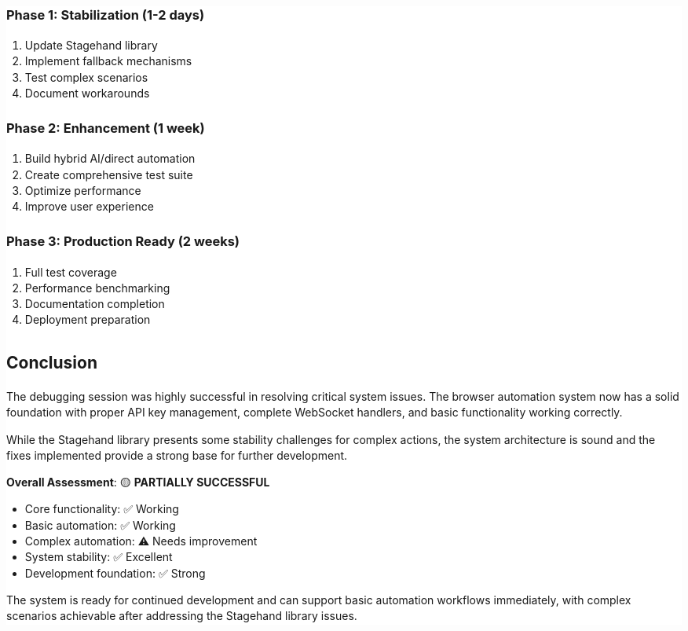 ### Phase 1: Stabilization (1-2 days)
1. Update Stagehand library
2. Implement fallback mechanisms
3. Test complex scenarios
4. Document workarounds

### Phase 2: Enhancement (1 week)
1. Build hybrid AI/direct automation
2. Create comprehensive test suite
3. Optimize performance
4. Improve user experience

### Phase 3: Production Ready (2 weeks)
1. Full test coverage
2. Performance benchmarking
3. Documentation completion
4. Deployment preparation

## Conclusion

The debugging session was highly successful in resolving critical system issues. The browser automation system now has a solid foundation with proper API key management, complete WebSocket handlers, and basic functionality working correctly.

While the Stagehand library presents some stability challenges for complex actions, the system architecture is sound and the fixes implemented provide a strong base for further development.

**Overall Assessment**: 🟡 **PARTIALLY SUCCESSFUL**
- Core functionality: ✅ Working
- Basic automation: ✅ Working  
- Complex automation: ⚠️ Needs improvement
- System stability: ✅ Excellent
- Development foundation: ✅ Strong

The system is ready for continued development and can support basic automation workflows immediately, with complex scenarios achievable after addressing the Stagehand library issues.